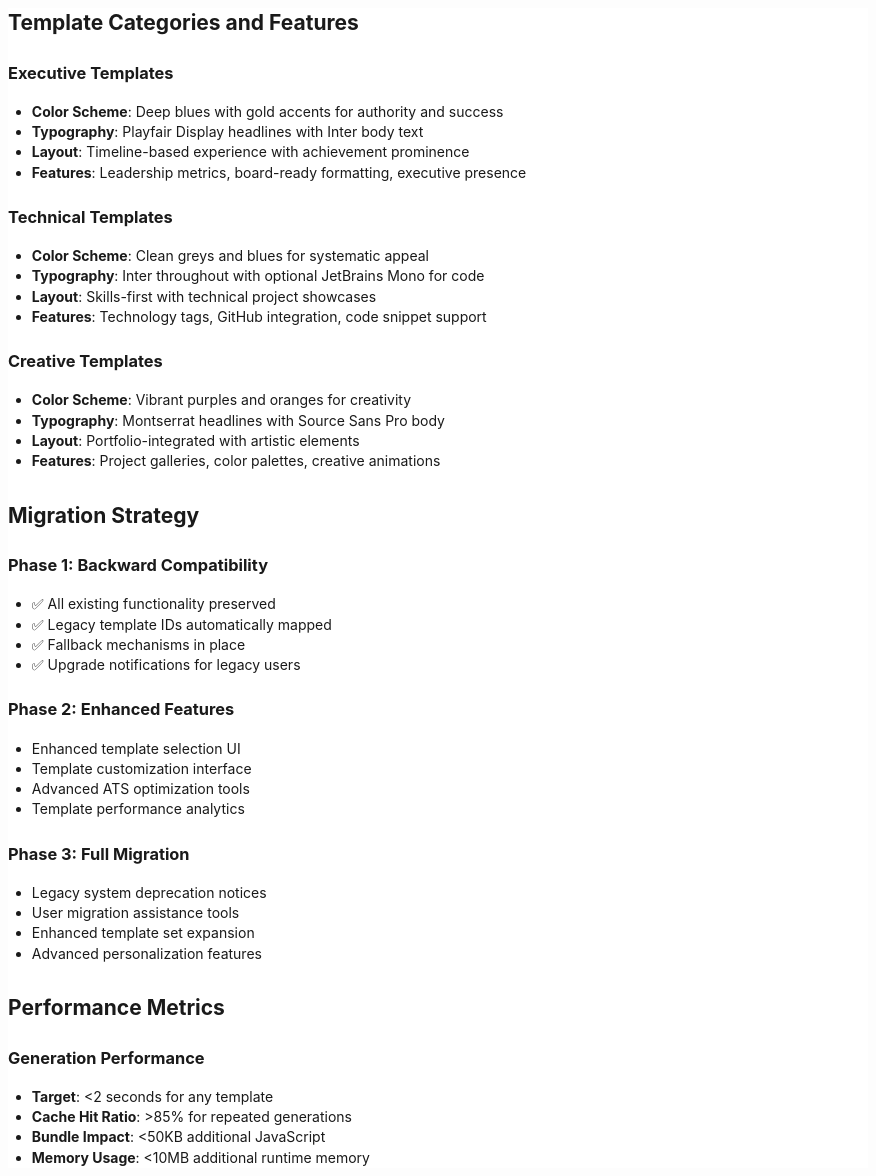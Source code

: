## Template Categories and Features

### Executive Templates
- **Color Scheme**: Deep blues with gold accents for authority and success
- **Typography**: Playfair Display headlines with Inter body text
- **Layout**: Timeline-based experience with achievement prominence
- **Features**: Leadership metrics, board-ready formatting, executive presence

### Technical Templates
- **Color Scheme**: Clean greys and blues for systematic appeal
- **Typography**: Inter throughout with optional JetBrains Mono for code
- **Layout**: Skills-first with technical project showcases
- **Features**: Technology tags, GitHub integration, code snippet support

### Creative Templates
- **Color Scheme**: Vibrant purples and oranges for creativity
- **Typography**: Montserrat headlines with Source Sans Pro body
- **Layout**: Portfolio-integrated with artistic elements
- **Features**: Project galleries, color palettes, creative animations

## Migration Strategy

### Phase 1: Backward Compatibility
- ✅ All existing functionality preserved
- ✅ Legacy template IDs automatically mapped
- ✅ Fallback mechanisms in place
- ✅ Upgrade notifications for legacy users

### Phase 2: Enhanced Features
- Enhanced template selection UI
- Template customization interface
- Advanced ATS optimization tools
- Template performance analytics

### Phase 3: Full Migration
- Legacy system deprecation notices
- User migration assistance tools
- Enhanced template set expansion
- Advanced personalization features

## Performance Metrics

### Generation Performance
- **Target**: <2 seconds for any template
- **Cache Hit Ratio**: >85% for repeated generations
- **Bundle Impact**: <50KB additional JavaScript
- **Memory Usage**: <10MB additional runtime memory
